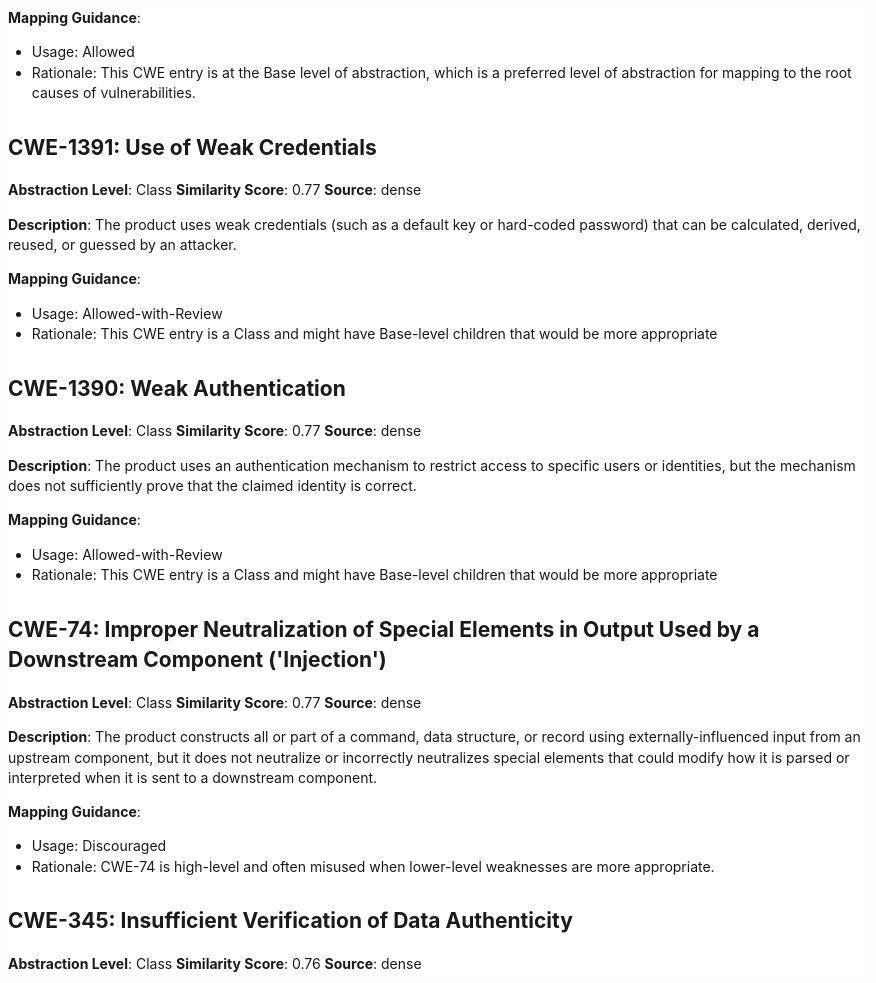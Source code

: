 **Mapping Guidance**:
- Usage: Allowed
- Rationale: This CWE entry is at the Base level of abstraction, which is a preferred level of abstraction for mapping to the root causes of vulnerabilities.

## CWE-1391: Use of Weak Credentials
**Abstraction Level**: Class
**Similarity Score**: 0.77
**Source**: dense

**Description**:
The product uses weak credentials (such as a default key or hard-coded password) that can be calculated, derived, reused, or guessed by an attacker.

**Mapping Guidance**:
- Usage: Allowed-with-Review
- Rationale: This CWE entry is a Class and might have Base-level children that would be more appropriate

## CWE-1390: Weak Authentication
**Abstraction Level**: Class
**Similarity Score**: 0.77
**Source**: dense

**Description**:
The product uses an authentication mechanism to restrict access to specific users or identities, but the mechanism does not sufficiently prove that the claimed identity is correct.

**Mapping Guidance**:
- Usage: Allowed-with-Review
- Rationale: This CWE entry is a Class and might have Base-level children that would be more appropriate

## CWE-74: Improper Neutralization of Special Elements in Output Used by a Downstream Component ('Injection')
**Abstraction Level**: Class
**Similarity Score**: 0.77
**Source**: dense

**Description**:
The product constructs all or part of a command, data structure, or record using externally-influenced input from an upstream component, but it does not neutralize or incorrectly neutralizes special elements that could modify how it is parsed or interpreted when it is sent to a downstream component.

**Mapping Guidance**:
- Usage: Discouraged
- Rationale: CWE-74 is high-level and often misused when lower-level weaknesses are more appropriate.

## CWE-345: Insufficient Verification of Data Authenticity
**Abstraction Level**: Class
**Similarity Score**: 0.76
**Source**: dense
